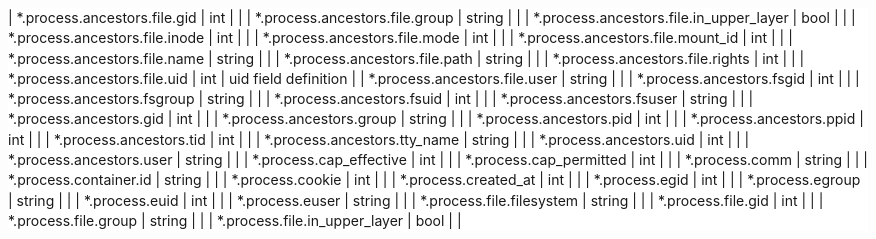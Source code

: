 | *.process.ancestors.file.gid            | int    |                      |
| *.process.ancestors.file.group          | string |                      |
| *.process.ancestors.file.in_upper_layer | bool   |                      |
| *.process.ancestors.file.inode          | int    |                      |
| *.process.ancestors.file.mode           | int    |                      |
| *.process.ancestors.file.mount_id       | int    |                      |
| *.process.ancestors.file.name           | string |                      |
| *.process.ancestors.file.path           | string |                      |
| *.process.ancestors.file.rights         | int    |                      |
| *.process.ancestors.file.uid            | int    | uid field definition |
| *.process.ancestors.file.user           | string |                      |
| *.process.ancestors.fsgid               | int    |                      |
| *.process.ancestors.fsgroup             | string |                      |
| *.process.ancestors.fsuid               | int    |                      |
| *.process.ancestors.fsuser              | string |                      |
| *.process.ancestors.gid                 | int    |                      |
| *.process.ancestors.group               | string |                      |
| *.process.ancestors.pid                 | int    |                      |
| *.process.ancestors.ppid                | int    |                      |
| *.process.ancestors.tid                 | int    |                      |
| *.process.ancestors.tty_name            | string |                      |
| *.process.ancestors.uid                 | int    |                      |
| *.process.ancestors.user                | string |                      |
| *.process.cap_effective                 | int    |                      |
| *.process.cap_permitted                 | int    |                      |
| *.process.comm                          | string |                      |
| *.process.container.id                  | string |                      |
| *.process.cookie                        | int    |                      |
| *.process.created_at                    | int    |                      |
| *.process.egid                          | int    |                      |
| *.process.egroup                        | string |                      |
| *.process.euid                          | int    |                      |
| *.process.euser                         | string |                      |
| *.process.file.filesystem               | string |                      |
| *.process.file.gid                      | int    |                      |
| *.process.file.group                    | string |                      |
| *.process.file.in_upper_layer           | bool   |                      |